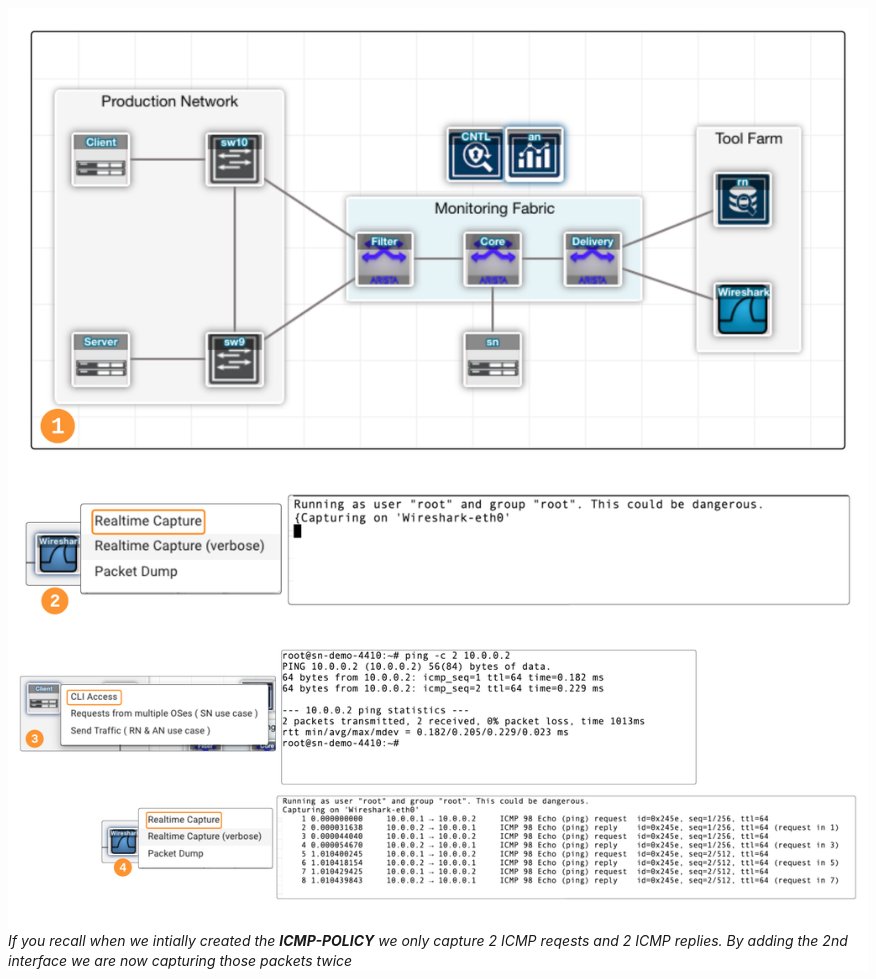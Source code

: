 ![pol_test_1](media/pol_test_1.png)
![pol_test_2](media/pol_test_2.png)
![pol_test_tcp](media/pol_test_dup.png)

*If you recall when we intially created the **ICMP-POLICY** we only capture 2 ICMP reqests and 2 ICMP replies. By adding the 2nd interface we are now capturing those packets twice*
   